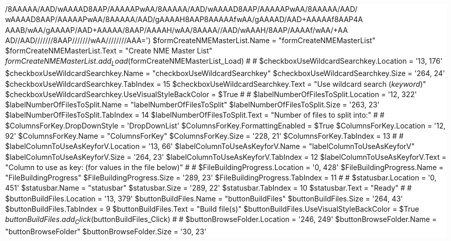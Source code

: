  /8AAAAA/AAD/wAAAAD8AAP/AAAAAPwAA/8AAAAA/AAD/wAAAAD8AAP/AAAAAPwAA/8AAAAA/AAD/
 wAAAAD8AAP/AAAAAPwAA/8AAAAA/AAD/gAAAAH8AAP8AAAAAfwAA/gAAAAD/AAD+AAAAAf8AAP4A
 AAAB/wAA/gAAAAP/AAD+AAAAA/8AAP/AAAAH/wAA/8AAAA//AAD/wAAAH/8AAP/AAAAf/wAA/+AA
 AD//AAD///////8AAP///////wAA////////AAA=')
 	$formCreateNMEMasterList.Name = "formCreateNMEMasterList"
 	$formCreateNMEMasterList.Text = "Create NME Master List"
 	$formCreateNMEMasterList.add_Load($formCreateNMEMasterList_Load)
 	#
 	#
 	$checkboxUseWildcardSearchkey.Location = '13, 176'
 	$checkboxUseWildcardSearchkey.Name = "checkboxUseWildcardSearchkey"
 	$checkboxUseWildcardSearchkey.Size = '264, 24'
 	$checkboxUseWildcardSearchkey.TabIndex = 15
 	$checkboxUseWildcardSearchkey.Text = "Use wildcard search (*keyword*)"
 	$checkboxUseWildcardSearchkey.UseVisualStyleBackColor = $True
 	#
 	#
 	$labelNumberOfFilesToSplit.Location = '12, 322'
 	$labelNumberOfFilesToSplit.Name = "labelNumberOfFilesToSplit"
 	$labelNumberOfFilesToSplit.Size = '263, 23'
 	$labelNumberOfFilesToSplit.TabIndex = 14
 	$labelNumberOfFilesToSplit.Text = "Number of files to split into:"
 	#
 	#
 	$ColumnsForKey.DropDownStyle = 'DropDownList'
 	$ColumnsForKey.FormattingEnabled = $True
 	$ColumnsForKey.Location = '12, 92'
 	$ColumnsForKey.Name = "ColumnsForKey"
 	$ColumnsForKey.Size = '228, 21'
 	$ColumnsForKey.TabIndex = 13
 	#
 	#
 	$labelColumnToUseAsKeyforV.Location = '13, 66'
 	$labelColumnToUseAsKeyforV.Name = "labelColumnToUseAsKeyforV"
 	$labelColumnToUseAsKeyforV.Size = '264, 23'
 	$labelColumnToUseAsKeyforV.TabIndex = 12
 	$labelColumnToUseAsKeyforV.Text = "Column to use as key: (for values in the file below)"
 	#
 	#
 	$FileBuildingProgress.Location = '0, 428'
 	$FileBuildingProgress.Name = "FileBuildingProgress"
 	$FileBuildingProgress.Size = '289, 23'
 	$FileBuildingProgress.TabIndex = 11
 	#
 	#
 	$statusbar.Location = '0, 451'
 	$statusbar.Name = "statusbar"
 	$statusbar.Size = '289, 22'
 	$statusbar.TabIndex = 10
 	$statusbar.Text = "Ready"
 	#
 	#
 	$buttonBuildFiles.Location = '13, 379'
 	$buttonBuildFiles.Name = "buttonBuildFiles"
 	$buttonBuildFiles.Size = '264, 43'
 	$buttonBuildFiles.TabIndex = 9
 	$buttonBuildFiles.Text = "Build file(s)"
 	$buttonBuildFiles.UseVisualStyleBackColor = $True
 	$buttonBuildFiles.add_Click($buttonBuildFiles_Click)
 	#
 	#
 	$buttonBrowseFolder.Location = '246, 249'
 	$buttonBrowseFolder.Name = "buttonBrowseFolder"
 	$buttonBrowseFolder.Size = '30, 23'